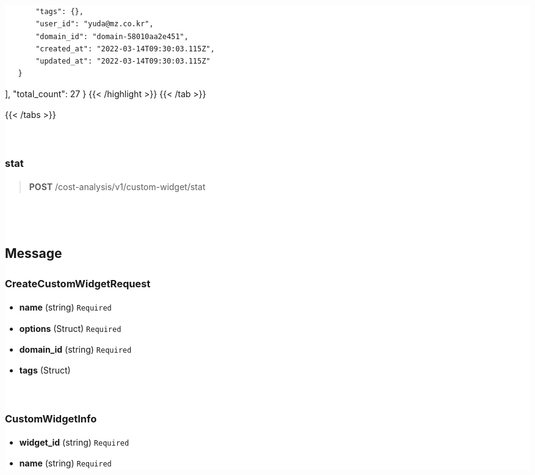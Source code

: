            "tags": {},
           "user_id": "yuda@mz.co.kr",
           "domain_id": "domain-58010aa2e451",
           "created_at": "2022-03-14T09:30:03.115Z",
           "updated_at": "2022-03-14T09:30:03.115Z"
       }
   ],
   "total_count": 27
}
{{< /highlight >}}
{{< /tab >}}


{{< /tabs >}}


    
<br>

### stat





> **POST** /cost-analysis/v1/custom-widget/stat
>






    


<br>
<br>

## Message



### CreateCustomWidgetRequest
* **name** (string)   `Required` 

    
* **options** (Struct)   `Required` 

    
* **domain_id** (string)   `Required` 

    
* **tags** (Struct)  

    <br>

### CustomWidgetInfo
* **widget_id** (string)   `Required` 

    
* **name** (string)   `Required` 

    